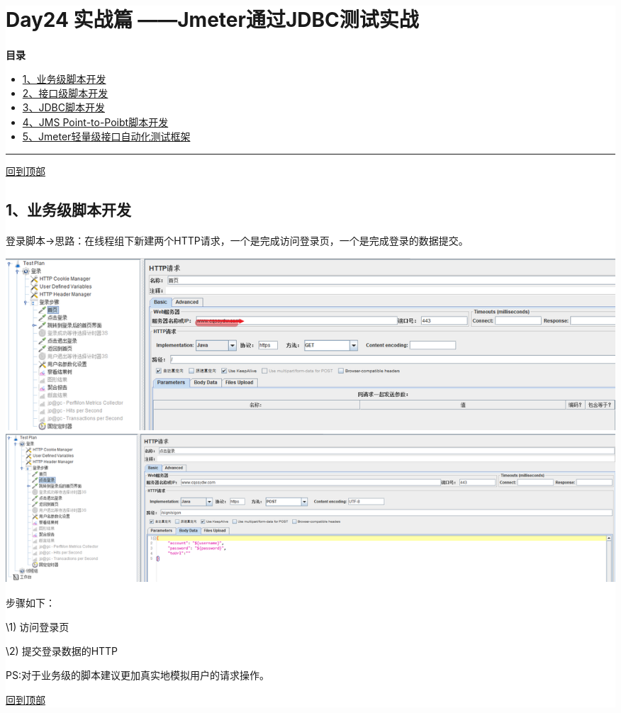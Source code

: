 # Day24 实战篇 ——Jmeter通过JDBC测试实战

**目录**

- [1、业务级脚本开发](https://www.cnblogs.com/wendyw/p/12530020.html#_label0)
- [2、接口级脚本开发](https://www.cnblogs.com/wendyw/p/12530020.html#_label1)
- [3、JDBC脚本开发](https://www.cnblogs.com/wendyw/p/12530020.html#_label2)
- [4、JMS Point-to-Poibt脚本开发](https://www.cnblogs.com/wendyw/p/12530020.html#_label3)
- [5、Jmeter轻量级接口自动化测试框架](https://www.cnblogs.com/wendyw/p/12530020.html#_label4)

 

------

[回到顶部](https://www.cnblogs.com/wendyw/p/12530020.html#_labelTop)

## 1、**业务级脚本开发**

登录脚本->思路：在线程组下新建两个HTTP请求，一个是完成访问登录页，一个是完成登录的数据提交。

![img](image/1087883-20200321173109982-1240269627.png)　 ![img](image/1087883-20200321173214041-1189473325.png)

步骤如下：

\1) 访问登录页

\2) 提交登录数据的HTTP

PS:对于业务级的脚本建议更加真实地模拟用户的请求操作。

[回到顶部](https://www.cnblogs.com/wendyw/p/12530020.html#_labelTop)
